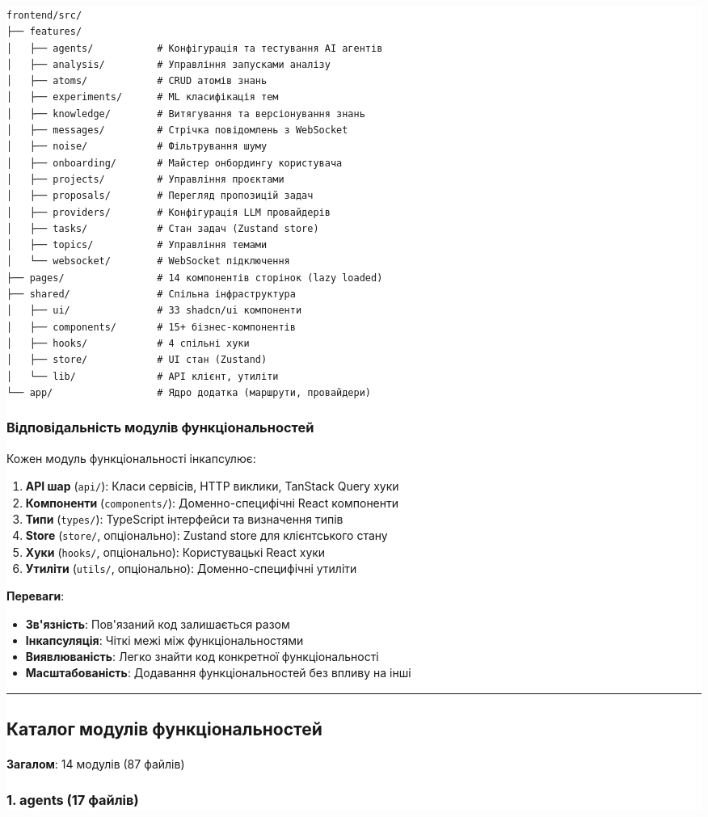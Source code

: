 ```
frontend/src/
├── features/
│   ├── agents/           # Конфігурація та тестування AI агентів
│   ├── analysis/         # Управління запусками аналізу
│   ├── atoms/            # CRUD атомів знань
│   ├── experiments/      # ML класифікація тем
│   ├── knowledge/        # Витягування та версіонування знань
│   ├── messages/         # Стрічка повідомлень з WebSocket
│   ├── noise/            # Фільтрування шуму
│   ├── onboarding/       # Майстер онбордингу користувача
│   ├── projects/         # Управління проєктами
│   ├── proposals/        # Перегляд пропозицій задач
│   ├── providers/        # Конфігурація LLM провайдерів
│   ├── tasks/            # Стан задач (Zustand store)
│   ├── topics/           # Управління темами
│   └── websocket/        # WebSocket підключення
├── pages/                # 14 компонентів сторінок (lazy loaded)
├── shared/               # Спільна інфраструктура
│   ├── ui/               # 33 shadcn/ui компоненти
│   ├── components/       # 15+ бізнес-компонентів
│   ├── hooks/            # 4 спільні хуки
│   ├── store/            # UI стан (Zustand)
│   └── lib/              # API клієнт, утиліти
└── app/                  # Ядро додатка (маршрути, провайдери)
```

### Відповідальність модулів функціональностей

Кожен модуль функціональності інкапсулює:

1. **API шар** (`api/`): Класи сервісів, HTTP виклики, TanStack Query хуки
2. **Компоненти** (`components/`): Доменно-специфічні React компоненти
3. **Типи** (`types/`): TypeScript інтерфейси та визначення типів
4. **Store** (`store/`, опціонально): Zustand store для клієнтського стану
5. **Хуки** (`hooks/`, опціонально): Користувацькі React хуки
6. **Утиліти** (`utils/`, опціонально): Доменно-специфічні утиліти

**Переваги**:

- **Зв'язність**: Пов'язаний код залишається разом
- **Інкапсуляція**: Чіткі межі між функціональностями
- **Виявлюваність**: Легко знайти код конкретної функціональності
- **Масштабованість**: Додавання функціональностей без впливу на інші

---

## Каталог модулів функціональностей

**Загалом**: 14 модулів (87 файлів)

### 1. agents (17 файлів)
